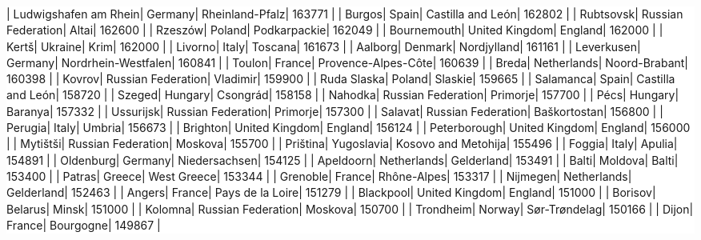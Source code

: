 | Ludwigshafen am Rhein| Germany| Rheinland-Pfalz| 163771 |
| Burgos| Spain| Castilla and León| 162802 |
| Rubtsovsk| Russian Federation| Altai| 162600 |
| Rzeszów| Poland| Podkarpackie| 162049 |
| Bournemouth| United Kingdom| England| 162000 |
| Kertš| Ukraine| Krim| 162000 |
| Livorno| Italy| Toscana| 161673 |
| Aalborg| Denmark| Nordjylland| 161161 |
| Leverkusen| Germany| Nordrhein-Westfalen| 160841 |
| Toulon| France| Provence-Alpes-Côte| 160639 |
| Breda| Netherlands| Noord-Brabant| 160398 |
| Kovrov| Russian Federation| Vladimir| 159900 |
| Ruda Slaska| Poland| Slaskie| 159665 |
| Salamanca| Spain| Castilla and León| 158720 |
| Szeged| Hungary| Csongrád| 158158 |
| Nahodka| Russian Federation| Primorje| 157700 |
| Pécs| Hungary| Baranya| 157332 |
| Ussurijsk| Russian Federation| Primorje| 157300 |
| Salavat| Russian Federation| Baškortostan| 156800 |
| Perugia| Italy| Umbria| 156673 |
| Brighton| United Kingdom| England| 156124 |
| Peterborough| United Kingdom| England| 156000 |
| Mytištši| Russian Federation| Moskova| 155700 |
| Priština| Yugoslavia| Kosovo and Metohija| 155496 |
| Foggia| Italy| Apulia| 154891 |
| Oldenburg| Germany| Niedersachsen| 154125 |
| Apeldoorn| Netherlands| Gelderland| 153491 |
| Balti| Moldova| Balti| 153400 |
| Patras| Greece| West Greece| 153344 |
| Grenoble| France| Rhône-Alpes| 153317 |
| Nijmegen| Netherlands| Gelderland| 152463 |
| Angers| France| Pays de la Loire| 151279 |
| Blackpool| United Kingdom| England| 151000 |
| Borisov| Belarus| Minsk| 151000 |
| Kolomna| Russian Federation| Moskova| 150700 |
| Trondheim| Norway| Sør-Trøndelag| 150166 |
| Dijon| France| Bourgogne| 149867 |